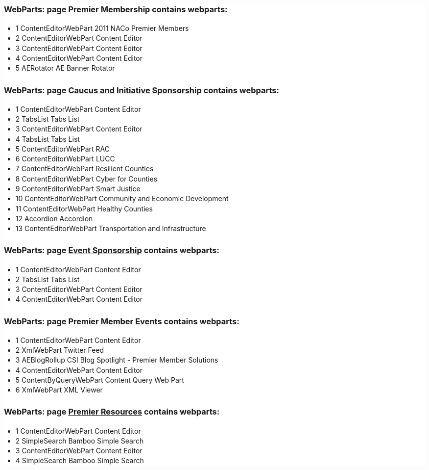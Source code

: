 ### WebParts: page [Premier Membership](http://admin.naco.org/about/corporate/Pages/Premier.aspx) contains webparts:

  * 1 ContentEditorWebPart 2011 NACo Premier Members
  * 2 ContentEditorWebPart Content Editor
  * 3 ContentEditorWebPart Content Editor
  * 4 ContentEditorWebPart Content Editor
  * 5 AERotator AE Banner Rotator

### WebParts: page [Caucus and Initiative Sponsorship](http://admin.naco.org/about/corporate/Pages/Caucus-and-Initiative-Sponsorship.aspx) contains webparts:

  * 1 ContentEditorWebPart Content Editor
  * 2 TabsList Tabs List
  * 3 ContentEditorWebPart Content Editor
  * 4 TabsList Tabs List
  * 5 ContentEditorWebPart RAC
  * 6 ContentEditorWebPart LUCC
  * 7 ContentEditorWebPart Resilient Counties
  * 8 ContentEditorWebPart Cyber for Counties
  * 9 ContentEditorWebPart Smart Justice
  * 10 ContentEditorWebPart Community and Economic Development
  * 11 ContentEditorWebPart Healthy Counties
  * 12 Accordion Accordion
  * 13 ContentEditorWebPart Transportation and Infrastructure

### WebParts: page [Event Sponsorship](http://admin.naco.org/about/corporate/Pages/EventSponsorship.aspx) contains webparts:

  * 1 ContentEditorWebPart Content Editor
  * 2 TabsList Tabs List
  * 3 ContentEditorWebPart Content Editor
  * 4 ContentEditorWebPart Content Editor

### WebParts: page [Premier Member Events](http://admin.naco.org/about/corporate/Pages/Premier-Member-Events.aspx) contains webparts:

  * 1 ContentEditorWebPart Content Editor
  * 2 XmlWebPart Twitter Feed
  * 3 AEBlogRollup CSI Blog Spotlight - Premier Member Solutions
  * 4 ContentEditorWebPart Content Editor
  * 5 ContentByQueryWebPart Content Query Web Part
  * 6 XmlWebPart XML Viewer

### WebParts: page [Premier Resources](http://admin.naco.org/about/corporate/Pages/Premier-Resources.aspx) contains webparts:

  * 1 ContentEditorWebPart Content Editor
  * 2 SimpleSearch Bamboo Simple Search
  * 3 ContentEditorWebPart Content Editor
  * 4 SimpleSearch Bamboo Simple Search
